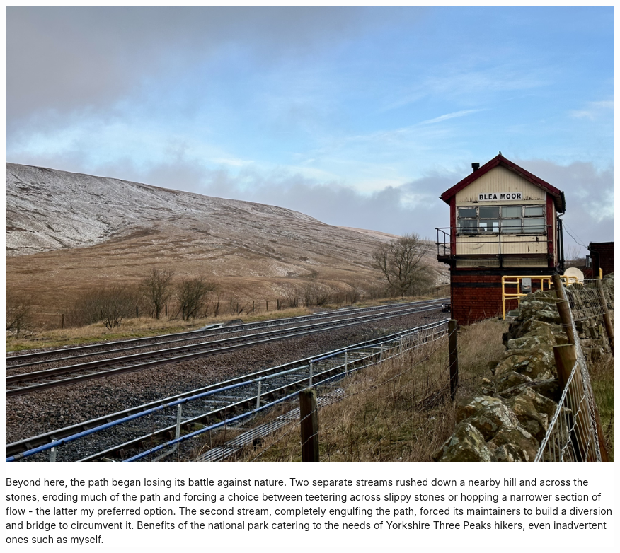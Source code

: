 <img src="../../public/photos/settle-carlisle-railway-1.jpeg" />

Beyond here, the path began losing its battle against nature. Two separate streams rushed down a nearby hill and across the stones, eroding much of the path and forcing a choice between teetering across slippy stones or hopping a narrower section of flow - the latter my preferred option. The second stream, completely engulfing the path, forced its maintainers to build a diversion and bridge to circumvent it. Benefits of the national park catering to the needs of [Yorkshire Three Peaks](https://www.yorkshiredales.org.uk/things-to-do/get-outdoors/yorkshire-three-peaks/) hikers, even inadvertent ones such as myself.
